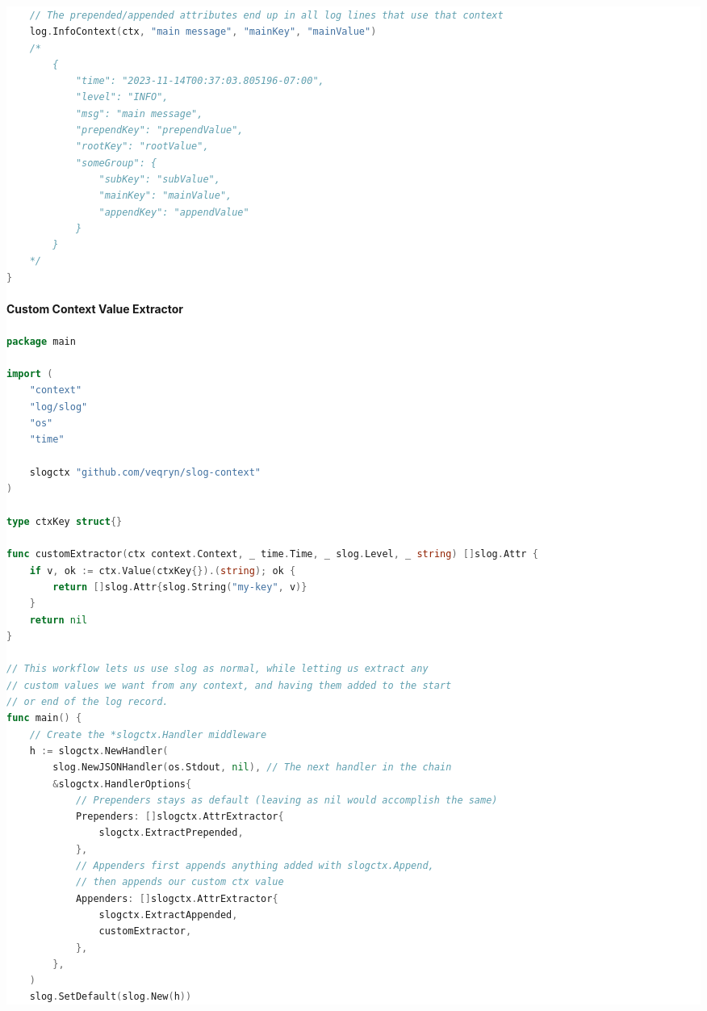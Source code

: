 ```go
	// The prepended/appended attributes end up in all log lines that use that context
	log.InfoContext(ctx, "main message", "mainKey", "mainValue")
	/*
		{
			"time": "2023-11-14T00:37:03.805196-07:00",
			"level": "INFO",
			"msg": "main message",
			"prependKey": "prependValue",
			"rootKey": "rootValue",
			"someGroup": {
				"subKey": "subValue",
				"mainKey": "mainValue",
				"appendKey": "appendValue"
			}
		}
	*/
}
```

#### Custom Context Value Extractor
```go
package main

import (
	"context"
	"log/slog"
	"os"
	"time"

	slogctx "github.com/veqryn/slog-context"
)

type ctxKey struct{}

func customExtractor(ctx context.Context, _ time.Time, _ slog.Level, _ string) []slog.Attr {
	if v, ok := ctx.Value(ctxKey{}).(string); ok {
		return []slog.Attr{slog.String("my-key", v)}
	}
	return nil
}

// This workflow lets us use slog as normal, while letting us extract any
// custom values we want from any context, and having them added to the start
// or end of the log record.
func main() {
	// Create the *slogctx.Handler middleware
	h := slogctx.NewHandler(
		slog.NewJSONHandler(os.Stdout, nil), // The next handler in the chain
		&slogctx.HandlerOptions{
			// Prependers stays as default (leaving as nil would accomplish the same)
			Prependers: []slogctx.AttrExtractor{
				slogctx.ExtractPrepended,
			},
			// Appenders first appends anything added with slogctx.Append,
			// then appends our custom ctx value
			Appenders: []slogctx.AttrExtractor{
				slogctx.ExtractAppended,
				customExtractor,
			},
		},
	)
	slog.SetDefault(slog.New(h))

```